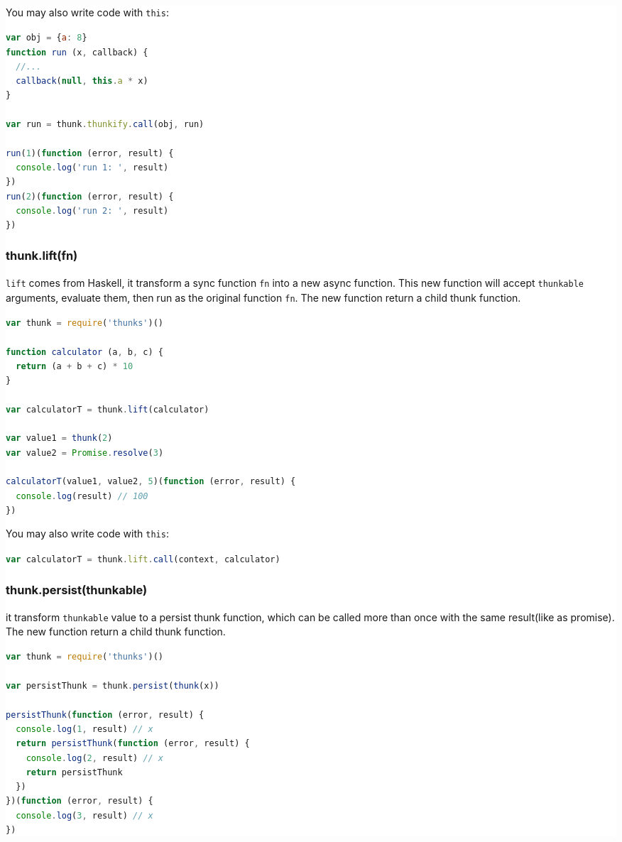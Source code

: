 You may also write code with `this`:

```js
var obj = {a: 8}
function run (x, callback) {
  //...
  callback(null, this.a * x)
}

var run = thunk.thunkify.call(obj, run)

run(1)(function (error, result) {
  console.log('run 1: ', result)
})
run(2)(function (error, result) {
  console.log('run 2: ', result)
})
```

### thunk.lift(fn)

`lift` comes from Haskell, it transform a sync function `fn` into a new async  function.
This new function will accept `thunkable` arguments, evaluate them, then run as the original function `fn`. The new function return a child thunk function.

```js
var thunk = require('thunks')()

function calculator (a, b, c) {
  return (a + b + c) * 10
}

var calculatorT = thunk.lift(calculator)

var value1 = thunk(2)
var value2 = Promise.resolve(3)

calculatorT(value1, value2, 5)(function (error, result) {
  console.log(result) // 100
})
```

You may also write code with `this`:

```js
var calculatorT = thunk.lift.call(context, calculator)
```

### thunk.persist(thunkable)

it transform `thunkable` value to a persist thunk function, which can be called more than once with the same result(like as promise). The new function return a child thunk function.

```js
var thunk = require('thunks')()

var persistThunk = thunk.persist(thunk(x))

persistThunk(function (error, result) {
  console.log(1, result) // x
  return persistThunk(function (error, result) {
    console.log(2, result) // x
    return persistThunk
  })
})(function (error, result) {
  console.log(3, result) // x
})
```